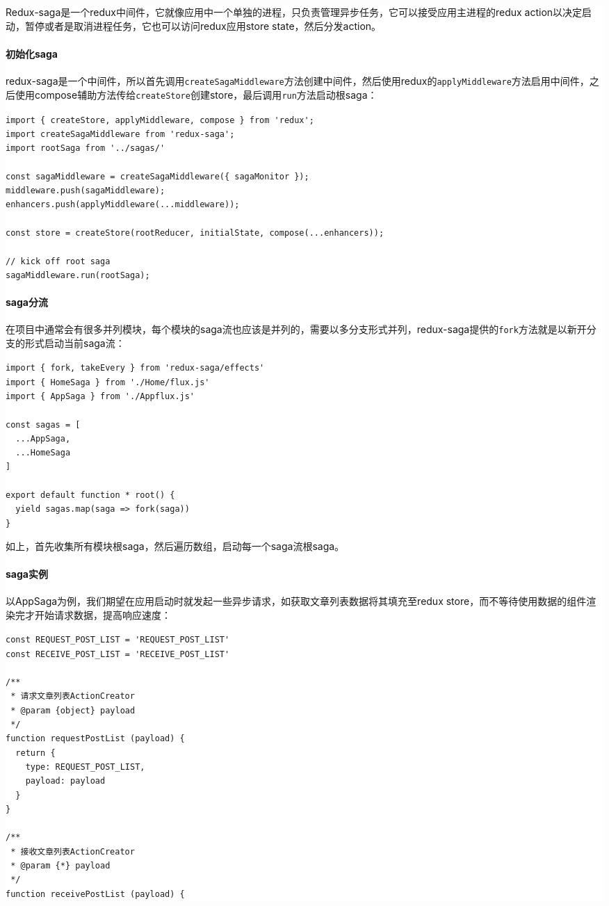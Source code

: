 Redux-saga是一个redux中间件，它就像应用中一个单独的进程，只负责管理异步任务，它可以接受应用主进程的redux action以决定启动，暂停或者是取消进程任务，它也可以访问redux应用store state，然后分发action。

#### 初始化saga

redux-saga是一个中间件，所以首先调用`createSagaMiddleware`方法创建中间件，然后使用redux的`applyMiddleware`方法启用中间件，之后使用compose辅助方法传给`createStore`创建store，最后调用`run`方法启动根saga：

```react
import { createStore, applyMiddleware, compose } from 'redux';
import createSagaMiddleware from 'redux-saga';
import rootSaga from '../sagas/'

const sagaMiddleware = createSagaMiddleware({ sagaMonitor });
middleware.push(sagaMiddleware);
enhancers.push(applyMiddleware(...middleware));

const store = createStore(rootReducer, initialState, compose(...enhancers));

// kick off root saga
sagaMiddleware.run(rootSaga);
```

#### saga分流

在项目中通常会有很多并列模块，每个模块的saga流也应该是并列的，需要以多分支形式并列，redux-saga提供的`fork`方法就是以新开分支的形式启动当前saga流：

```react
import { fork, takeEvery } from 'redux-saga/effects'
import { HomeSaga } from './Home/flux.js'
import { AppSaga } from './Appflux.js'

const sagas = [
  ...AppSaga,
  ...HomeSaga
]

export default function * root() {
  yield sagas.map(saga => fork(saga))
}
```

如上，首先收集所有模块根saga，然后遍历数组，启动每一个saga流根saga。

#### saga实例

以AppSaga为例，我们期望在应用启动时就发起一些异步请求，如获取文章列表数据将其填充至redux store，而不等待使用数据的组件渲染完才开始请求数据，提高响应速度：

```react
const REQUEST_POST_LIST = 'REQUEST_POST_LIST'
const RECEIVE_POST_LIST = 'RECEIVE_POST_LIST'

/**
 * 请求文章列表ActionCreator
 * @param {object} payload
 */
function requestPostList (payload) {
  return {
    type: REQUEST_POST_LIST,
    payload: payload
  }
}

/**
 * 接收文章列表ActionCreator
 * @param {*} payload
 */
function receivePostList (payload) {
```